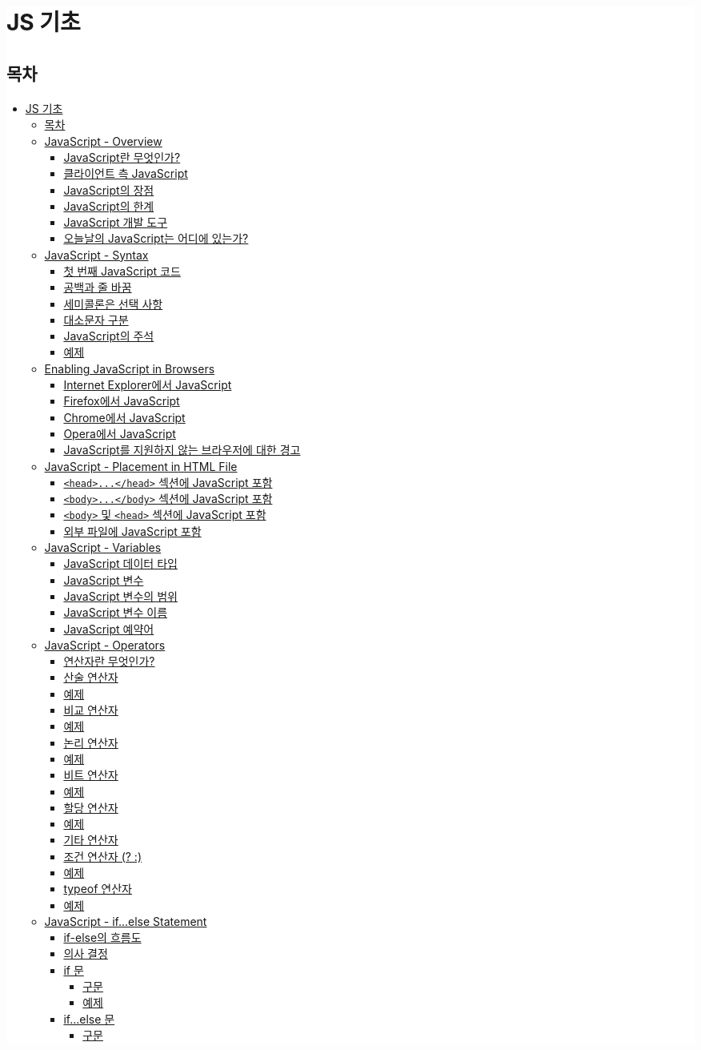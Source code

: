 # JS 기초

## 목차
- [JS 기초](#js-기초)
  - [목차](#목차)
  - [JavaScript - Overview](#javascript---overview)
    - [JavaScript란 무엇인가?](#javascript란-무엇인가)
    - [클라이언트 측 JavaScript](#클라이언트-측-javascript)
    - [JavaScript의 장점](#javascript의-장점)
    - [JavaScript의 한계](#javascript의-한계)
    - [JavaScript 개발 도구](#javascript-개발-도구)
    - [오늘날의 JavaScript는 어디에 있는가?](#오늘날의-javascript는-어디에-있는가)
  - [JavaScript - Syntax](#javascript---syntax)
    - [첫 번째 JavaScript 코드](#첫-번째-javascript-코드)
    - [공백과 줄 바꿈](#공백과-줄-바꿈)
    - [세미콜론은 선택 사항](#세미콜론은-선택-사항)
    - [대소문자 구분](#대소문자-구분)
    - [JavaScript의 주석](#javascript의-주석)
    - [예제](#예제)
  - [Enabling JavaScript in Browsers](#enabling-javascript-in-browsers)
    - [Internet Explorer에서 JavaScript](#internet-explorer에서-javascript)
    - [Firefox에서 JavaScript](#firefox에서-javascript)
    - [Chrome에서 JavaScript](#chrome에서-javascript)
    - [Opera에서 JavaScript](#opera에서-javascript)
    - [JavaScript를 지원하지 않는 브라우저에 대한 경고](#javascript를-지원하지-않는-브라우저에-대한-경고)
  - [JavaScript - Placement in HTML File](#javascript---placement-in-html-file)
    - [`<head>...</head>` 섹션에 JavaScript 포함](#headhead-섹션에-javascript-포함)
    - [`<body>...</body>` 섹션에 JavaScript 포함](#bodybody-섹션에-javascript-포함)
    - [`<body>` 및 `<head>` 섹션에 JavaScript 포함](#body-및-head-섹션에-javascript-포함)
    - [외부 파일에 JavaScript 포함](#외부-파일에-javascript-포함)
  - [JavaScript - Variables](#javascript---variables)
    - [JavaScript 데이터 타입](#javascript-데이터-타입)
    - [JavaScript 변수](#javascript-변수)
    - [JavaScript 변수의 범위](#javascript-변수의-범위)
    - [JavaScript 변수 이름](#javascript-변수-이름)
    - [JavaScript 예약어](#javascript-예약어)
  - [JavaScript - Operators](#javascript---operators)
    - [연산자란 무엇인가?](#연산자란-무엇인가)
    - [산술 연산자](#산술-연산자)
    - [예제](#예제-1)
    - [비교 연산자](#비교-연산자)
    - [예제](#예제-2)
    - [논리 연산자](#논리-연산자)
    - [예제](#예제-3)
    - [비트 연산자](#비트-연산자)
    - [예제](#예제-4)
    - [할당 연산자](#할당-연산자)
    - [예제](#예제-5)
    - [기타 연산자](#기타-연산자)
    - [조건 연산자 (? :)](#조건-연산자--)
    - [예제](#예제-6)
    - [typeof 연산자](#typeof-연산자)
    - [예제](#예제-7)
  - [JavaScript - if...else Statement](#javascript---ifelse-statement)
    - [if-else의 흐름도](#if-else의-흐름도)
    - [의사 결정](#의사-결정)
    - [if 문](#if-문)
      - [구문](#구문)
      - [예제](#예제-8)
    - [if...else 문](#ifelse-문)
      - [구문](#구문-1)